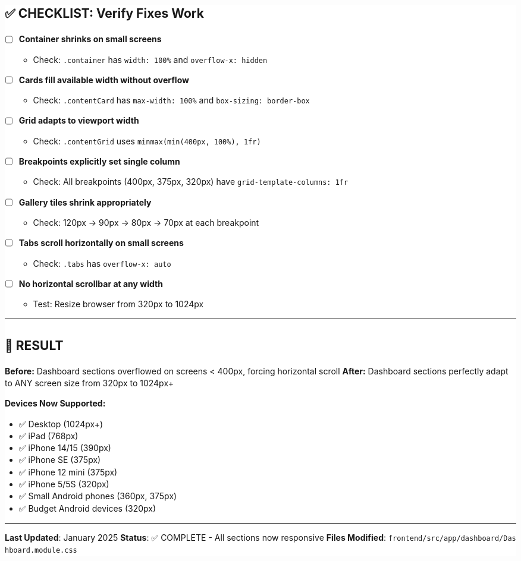 
## ✅ **CHECKLIST: Verify Fixes Work**

- [ ] **Container shrinks on small screens**
  - Check: `.container` has `width: 100%` and `overflow-x: hidden`
  
- [ ] **Cards fill available width without overflow**
  - Check: `.contentCard` has `max-width: 100%` and `box-sizing: border-box`
  
- [ ] **Grid adapts to viewport width**
  - Check: `.contentGrid` uses `minmax(min(400px, 100%), 1fr)`
  
- [ ] **Breakpoints explicitly set single column**
  - Check: All breakpoints (400px, 375px, 320px) have `grid-template-columns: 1fr`
  
- [ ] **Gallery tiles shrink appropriately**
  - Check: 120px → 90px → 80px → 70px at each breakpoint
  
- [ ] **Tabs scroll horizontally on small screens**
  - Check: `.tabs` has `overflow-x: auto`
  
- [ ] **No horizontal scrollbar at any width**
  - Test: Resize browser from 320px to 1024px

---

## 🎉 **RESULT**

**Before:** Dashboard sections overflowed on screens < 400px, forcing horizontal scroll
**After:** Dashboard sections perfectly adapt to ANY screen size from 320px to 1024px+

**Devices Now Supported:**
- ✅ Desktop (1024px+)
- ✅ iPad (768px)
- ✅ iPhone 14/15 (390px)
- ✅ iPhone SE (375px)
- ✅ iPhone 12 mini (375px)
- ✅ iPhone 5/5S (320px)
- ✅ Small Android phones (360px, 375px)
- ✅ Budget Android devices (320px)

---

**Last Updated**: January 2025
**Status**: ✅ COMPLETE - All sections now responsive
**Files Modified**: `frontend/src/app/dashboard/Dashboard.module.css`
